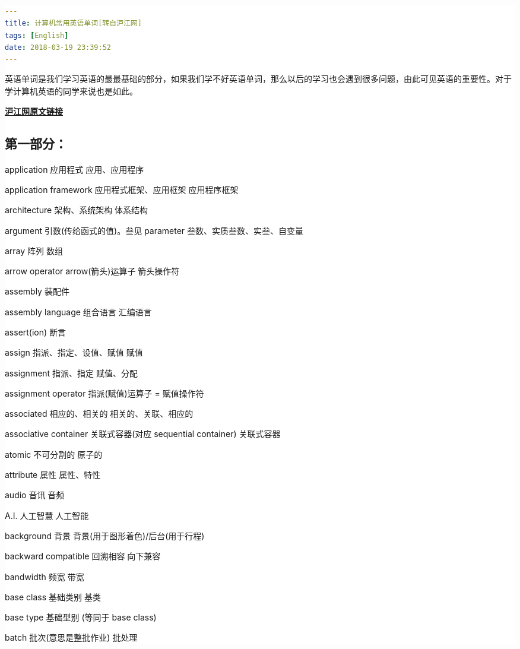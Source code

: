 ```yaml
---
title: 计算机常用英语单词[转自沪江网]
tags: [English]
date: 2018-03-19 23:39:52
---
```


英语单词是我们学习英语的最最基础的部分，如果我们学不好英语单词，那么以后的学习也会遇到很多问题，由此可见英语的重要性。对于学计算机英语的同学来说也是如此。



**[沪江网原文链接](https://www.hujiang.com/c/yingyudangci/p1215166/)**

## 第一部分：

application 应用程式 应用、应用程序

application framework 应用程式框架、应用框架 应用程序框架

architecture 架构、系统架构 体系结构

argument 引数(传给函式的值)。叁见 parameter 叁数、实质叁数、实叁、自变量

array 阵列 数组

arrow operator arrow(箭头)运算子 箭头操作符

assembly 装配件

assembly language 组合语言 汇编语言

assert(ion) 断言

assign 指派、指定、设值、赋值 赋值

assignment 指派、指定 赋值、分配

assignment operator 指派(赋值)运算子 = 赋值操作符

associated 相应的、相关的 相关的、关联、相应的

associative container 关联式容器(对应 sequential container) 关联式容器

atomic 不可分割的 原子的

attribute 属性 属性、特性

audio 音讯 音频

A.I. 人工智慧 人工智能

background 背景 背景(用于图形着色)/后台(用于行程)

backward compatible 回溯相容 向下兼容

bandwidth 频宽 带宽

base class 基础类别 基类

base type 基础型别 (等同于 base class)

batch 批次(意思是整批作业) 批处理
